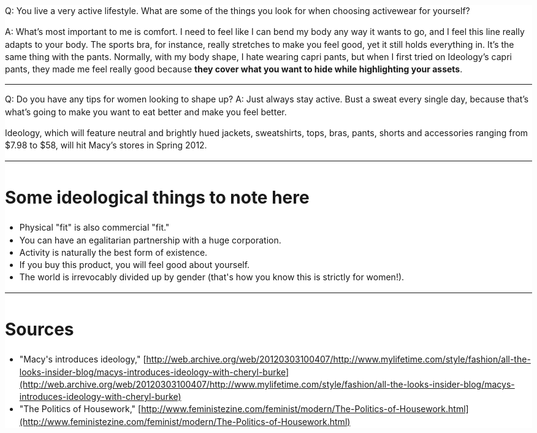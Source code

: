 

Q: You live a very active lifestyle. What are some of the things you look for when choosing activewear for yourself?

A: What’s most important to me is comfort. I need to feel like I can bend my body any way it wants to go, and I feel this line really adapts to your body. The sports bra, for instance, really stretches to make you feel good, yet it still holds everything in. It’s the same thing with the pants. Normally, with my body shape, I hate wearing capri pants, but when I first tried on Ideology’s capri pants, they made me feel really good because **they cover what you want to hide while highlighting your assets**.

---

Q: Do you have any tips for women looking to shape up?
A: Just always stay active. Bust a sweat every single day, because that’s what’s going to make you want to eat better and make you feel better.

Ideology, which will feature neutral and brightly hued jackets, sweatshirts, tops, bras, pants, shorts and accessories ranging from $7.98 to $58, will hit Macy’s stores in Spring 2012.

---

# Some ideological things to note here

- Physical "fit" is also commercial "fit."
- You can have an egalitarian partnership with a huge corporation.
- Activity is naturally the best form of existence.
- If you buy this product, you will feel good about yourself.
- The world is irrevocably divided up by gender (that's how you know this is strictly for women!).

---

# Sources

- "Macy's introduces ideology," [http://web.archive.org/web/20120303100407/http://www.mylifetime.com/style/fashion/all-the-looks-insider-blog/macys-introduces-ideology-with-cheryl-burke](http://web.archive.org/web/20120303100407/http://www.mylifetime.com/style/fashion/all-the-looks-insider-blog/macys-introduces-ideology-with-cheryl-burke)
- "The Politics of Housework," [http://www.feministezine.com/feminist/modern/The-Politics-of-Housework.html](http://www.feministezine.com/feminist/modern/The-Politics-of-Housework.html)
